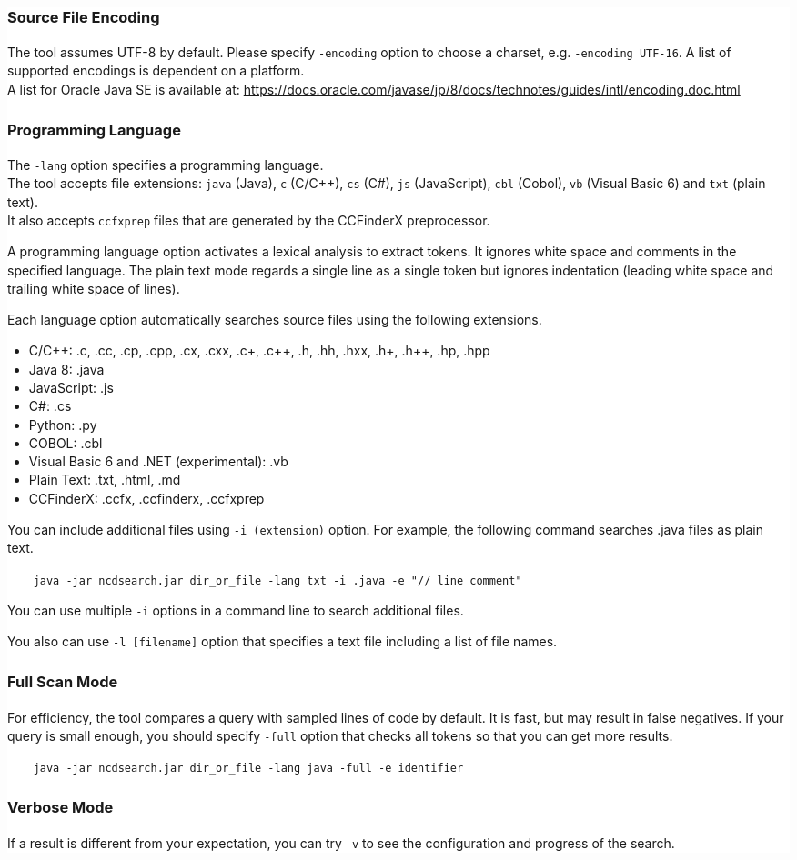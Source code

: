 
### Source File Encoding

The tool assumes UTF-8 by default.
Please specify `-encoding` option to choose a charset, e.g. `-encoding UTF-16`.
A list of supported encodings is dependent on a platform.  
A list for Oracle Java SE is available at: <https://docs.oracle.com/javase/jp/8/docs/technotes/guides/intl/encoding.doc.html>


### Programming Language

The `-lang` option specifies a programming language.  
The tool accepts file extensions: `java` (Java), `c` (C/C++), `cs` (C#), `js` (JavaScript), `cbl` (Cobol), `vb` (Visual Basic 6) and `txt` (plain text).  
It also accepts `ccfxprep` files that are generated by the CCFinderX  preprocessor. 

A programming language option activates a lexical analysis to extract tokens.  It ignores white space and comments in the specified language.
The plain text mode regards a single line as a single token but ignores indentation (leading white space and trailing white space of lines). 

Each language option automatically searches source files using the following extensions.
 - C/C++: .c, .cc, .cp, .cpp, .cx, .cxx, .c+, .c++, .h, .hh, .hxx, .h+, .h++, .hp, .hpp
 - Java 8: .java
 - JavaScript: .js
 - C#: .cs
 - Python: .py
 - COBOL: .cbl
 - Visual Basic 6 and .NET (experimental): .vb 
 - Plain Text: .txt, .html, .md
 - CCFinderX: .ccfx, .ccfinderx, .ccfxprep


You can include additional files using `-i (extension)` option.
For example, the following command searches .java files as plain text.

        java -jar ncdsearch.jar dir_or_file -lang txt -i .java -e "// line comment"

You can use multiple `-i` options in a command line to search additional files.

You also can use `-l [filename]` option that specifies a text file including a list of file names.


### Full Scan Mode

For efficiency, the tool compares a query with sampled lines of code by default.  It is fast, but may result in false negatives.
If your query is small enough, you should specify `-full` option that checks all tokens so that you can get more results.

        java -jar ncdsearch.jar dir_or_file -lang java -full -e identifier


### Verbose Mode

If a result is different from your expectation, you can try `-v` to see the configuration and progress of the search.
